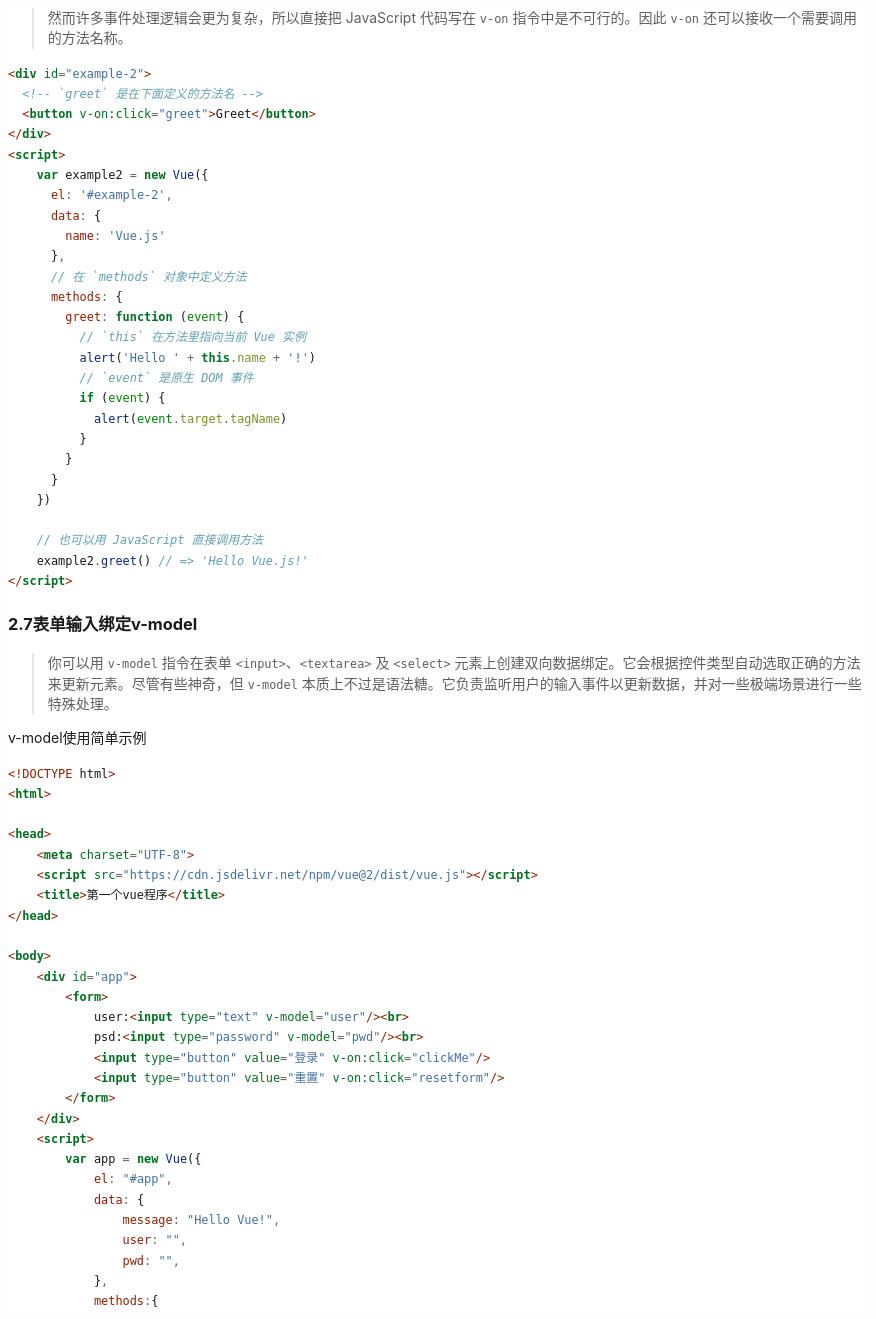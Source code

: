 > 然而许多事件处理逻辑会更为复杂，所以直接把 JavaScript 代码写在 `v-on` 指令中是不可行的。因此 `v-on` 还可以接收一个需要调用的方法名称。

```html
<div id="example-2">
  <!-- `greet` 是在下面定义的方法名 -->
  <button v-on:click="greet">Greet</button>
</div>
<script>
    var example2 = new Vue({
      el: '#example-2',
      data: {
        name: 'Vue.js'
      },
      // 在 `methods` 对象中定义方法
      methods: {
        greet: function (event) {
          // `this` 在方法里指向当前 Vue 实例
          alert('Hello ' + this.name + '!')
          // `event` 是原生 DOM 事件
          if (event) {
            alert(event.target.tagName)
          }
        }
      }
    })

    // 也可以用 JavaScript 直接调用方法
    example2.greet() // => 'Hello Vue.js!'
</script>
```

### 2.7表单输入绑定v-model

> 你可以用 `v-model` 指令在表单 `<input>`、`<textarea>` 及 `<select>` 元素上创建双向数据绑定。它会根据控件类型自动选取正确的方法来更新元素。尽管有些神奇，但 `v-model` 本质上不过是语法糖。它负责监听用户的输入事件以更新数据，并对一些极端场景进行一些特殊处理。

v-model使用简单示例

```html
<!DOCTYPE html>
<html>

<head>
    <meta charset="UTF-8">
    <script src="https://cdn.jsdelivr.net/npm/vue@2/dist/vue.js"></script>
    <title>第一个vue程序</title>
</head>

<body>
    <div id="app">
		<form>
			user:<input type="text" v-model="user"/><br>
			psd:<input type="password" v-model="pwd"/><br>
			<input type="button" value="登录" v-on:click="clickMe"/>
			<input type="button" value="重置" v-on:click="resetform"/>
		</form>
    </div>
    <script>
        var app = new Vue({
            el: "#app",
            data: {
                message: "Hello Vue!",
				user: "",
				pwd: "",
            },
			methods:{
```